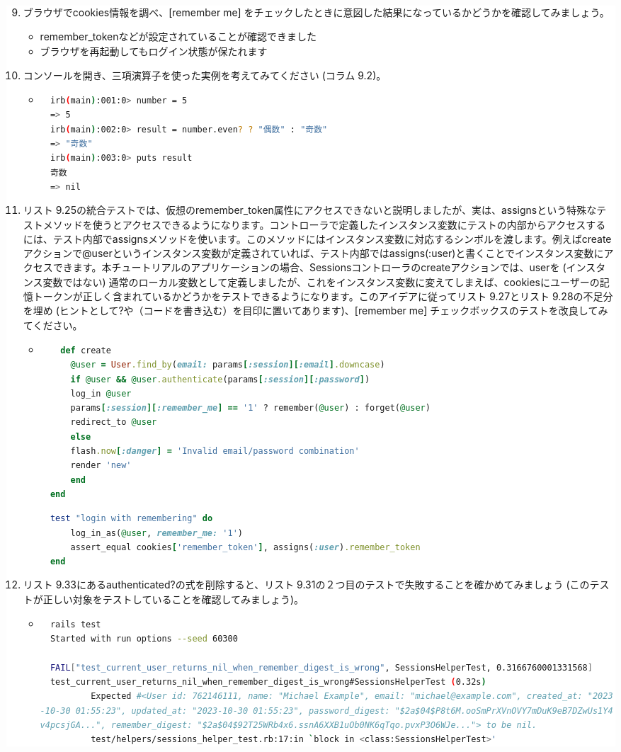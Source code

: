 9. ブラウザでcookies情報を調べ、[remember me] をチェックしたときに意図した結果になっているかどうかを確認してみましょう。
    - remember_tokenなどが設定されていることが確認できました
    - ブラウザを再起動してもログイン状態が保たれます
10. コンソールを開き、三項演算子を使った実例を考えてみてください (コラム 9.2)。
    - ```sh
        irb(main):001:0> number = 5
        => 5
        irb(main):002:0> result = number.even? ? "偶数" : "奇数"
        => "奇数"
        irb(main):003:0> puts result
        奇数
        => nil
      ```

11. リスト 9.25の統合テストでは、仮想のremember_token属性にアクセスできないと説明しましたが、実は、assignsという特殊なテストメソッドを使うとアクセスできるようになります。コントローラで定義したインスタンス変数にテストの内部からアクセスするには、テスト内部でassignsメソッドを使います。このメソッドにはインスタンス変数に対応するシンボルを渡します。例えばcreateアクションで@userというインスタンス変数が定義されていれば、テスト内部ではassigns(:user)と書くことでインスタンス変数にアクセスできます。本チュートリアルのアプリケーションの場合、Sessionsコントローラのcreateアクションでは、userを (インスタンス変数ではない) 通常のローカル変数として定義しましたが、これをインスタンス変数に変えてしまえば、cookiesにユーザーの記憶トークンが正しく含まれているかどうかをテストできるようになります。このアイデアに従ってリスト 9.27とリスト 9.28の不足分を埋め (ヒントとして?や（コードを書き込む）を目印に置いてあります)、[remember me] チェックボックスのテストを改良してみてください。
    - ```rb
          def create
            @user = User.find_by(email: params[:session][:email].downcase)
            if @user && @user.authenticate(params[:session][:password])
            log_in @user
            params[:session][:remember_me] == '1' ? remember(@user) : forget(@user)
            redirect_to @user
            else
            flash.now[:danger] = 'Invalid email/password combination'
            render 'new'
            end
        end
      ```
      ```rb
        test "login with remembering" do
            log_in_as(@user, remember_me: '1')
            assert_equal cookies['remember_token'], assigns(:user).remember_token
        end
      ```

12. リスト 9.33にあるauthenticated?の式を削除すると、リスト 9.31の２つ目のテストで失敗することを確かめてみましょう (このテストが正しい対象をテストしていることを確認してみましょう)。
    - ```sh
        rails test
        Started with run options --seed 60300

        FAIL["test_current_user_returns_nil_when_remember_digest_is_wrong", SessionsHelperTest, 0.3166760001331568]
        test_current_user_returns_nil_when_remember_digest_is_wrong#SessionsHelperTest (0.32s)
                Expected #<User id: 762146111, name: "Michael Example", email: "michael@example.com", created_at: "2023-10-30 01:55:23", updated_at: "2023-10-30 01:55:23", password_digest: "$2a$04$P8t6M.ooSmPrXVnOVY7mDuK9eB7DZwUs1Y4v4pcsjGA...", remember_digest: "$2a$04$92T25WRb4x6.ssnA6XXB1uOb0NK6qTqo.pvxP3O6WJe..."> to be nil.
                test/helpers/sessions_helper_test.rb:17:in `block in <class:SessionsHelperTest>'
